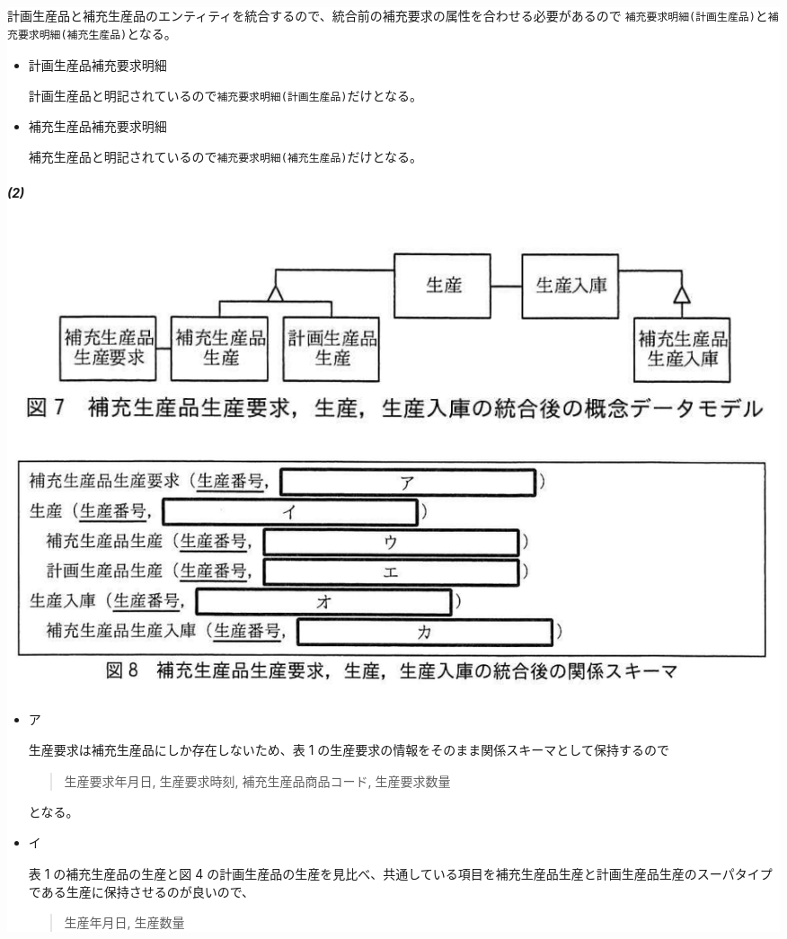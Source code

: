   計画生産品と補充生産品のエンティティを統合するので、統合前の補充要求の属性を合わせる必要があるので
  `補充要求明細(計画生産品)`と`補充要求明細(補充生産品)`となる。

  - 計画生産品補充要求明細

    計画生産品と明記されているので`補充要求明細(計画生産品)`だけとなる。

  - 補充生産品補充要求明細

    補充生産品と明記されているので`補充要求明細(補充生産品)`だけとなる。

##### (2)

![午後2 設問2 図7](/img/png/Database/database-specialist/H29/2-2-figure-7.png "午後2 設問2 図7")
![午後2 設問2 図8](/img/png/Database/database-specialist/H29/2-2-figure-8.png "午後2 設問2 図8")

- ア

  生産要求は補充生産品にしか存在しないため、表 1 の生産要求の情報をそのまま関係スキーマとして保持するので

  > 生産要求年月日, 生産要求時刻, <UnderLine style="dotted">補充生産品商品コード</UnderLine>, 生産要求数量

  となる。

- イ

  表 1 の補充生産品の生産と図 4 の計画生産品の生産を見比べ、共通している項目を補充生産品生産と計画生産品生産のスーパタイプである生産に保持させるのが良いので、

  > 生産年月日, 生産数量
